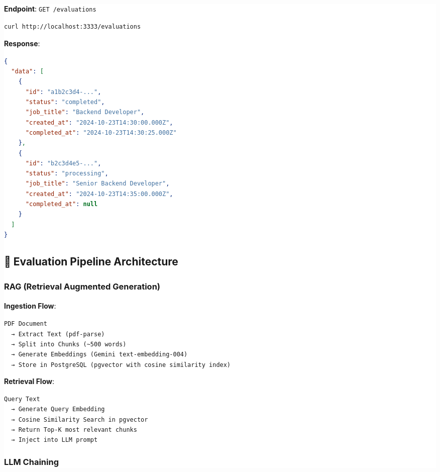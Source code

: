**Endpoint**: `GET /evaluations`

```bash
curl http://localhost:3333/evaluations
```

**Response**:

```json
{
  "data": [
    {
      "id": "a1b2c3d4-...",
      "status": "completed",
      "job_title": "Backend Developer",
      "created_at": "2024-10-23T14:30:00.000Z",
      "completed_at": "2024-10-23T14:30:25.000Z"
    },
    {
      "id": "b2c3d4e5-...",
      "status": "processing",
      "job_title": "Senior Backend Developer",
      "created_at": "2024-10-23T14:35:00.000Z",
      "completed_at": null
    }
  ]
}
```

## 🎯 Evaluation Pipeline Architecture

### RAG (Retrieval Augmented Generation)

**Ingestion Flow**:

```
PDF Document
  → Extract Text (pdf-parse)
  → Split into Chunks (~500 words)
  → Generate Embeddings (Gemini text-embedding-004)
  → Store in PostgreSQL (pgvector with cosine similarity index)
```

**Retrieval Flow**:

```
Query Text
  → Generate Query Embedding
  → Cosine Similarity Search in pgvector
  → Return Top-K most relevant chunks
  → Inject into LLM prompt
```

### LLM Chaining
